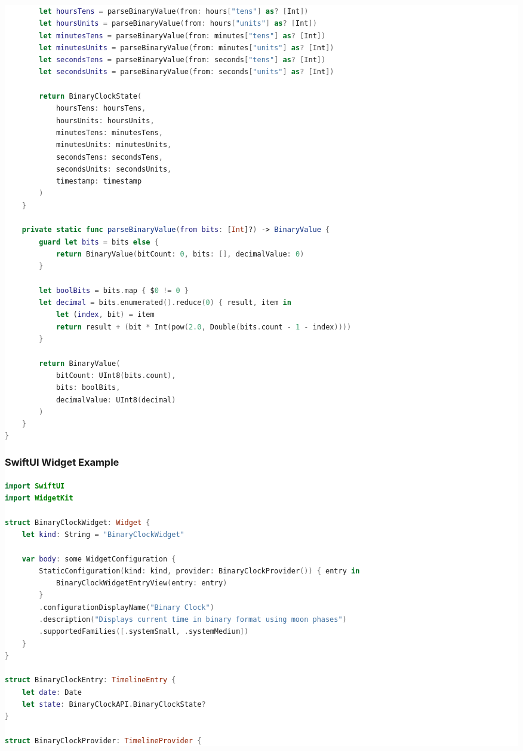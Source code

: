 ```swift
        let hoursTens = parseBinaryValue(from: hours["tens"] as? [Int])
        let hoursUnits = parseBinaryValue(from: hours["units"] as? [Int])
        let minutesTens = parseBinaryValue(from: minutes["tens"] as? [Int])
        let minutesUnits = parseBinaryValue(from: minutes["units"] as? [Int])
        let secondsTens = parseBinaryValue(from: seconds["tens"] as? [Int])
        let secondsUnits = parseBinaryValue(from: seconds["units"] as? [Int])
        
        return BinaryClockState(
            hoursTens: hoursTens,
            hoursUnits: hoursUnits,
            minutesTens: minutesTens,
            minutesUnits: minutesUnits,
            secondsTens: secondsTens,
            secondsUnits: secondsUnits,
            timestamp: timestamp
        )
    }
    
    private static func parseBinaryValue(from bits: [Int]?) -> BinaryValue {
        guard let bits = bits else {
            return BinaryValue(bitCount: 0, bits: [], decimalValue: 0)
        }
        
        let boolBits = bits.map { $0 != 0 }
        let decimal = bits.enumerated().reduce(0) { result, item in
            let (index, bit) = item
            return result + (bit * Int(pow(2.0, Double(bits.count - 1 - index))))
        }
        
        return BinaryValue(
            bitCount: UInt8(bits.count),
            bits: boolBits,
            decimalValue: UInt8(decimal)
        )
    }
}
```

### SwiftUI Widget Example

```swift
import SwiftUI
import WidgetKit

struct BinaryClockWidget: Widget {
    let kind: String = "BinaryClockWidget"
    
    var body: some WidgetConfiguration {
        StaticConfiguration(kind: kind, provider: BinaryClockProvider()) { entry in
            BinaryClockWidgetEntryView(entry: entry)
        }
        .configurationDisplayName("Binary Clock")
        .description("Displays current time in binary format using moon phases")
        .supportedFamilies([.systemSmall, .systemMedium])
    }
}

struct BinaryClockEntry: TimelineEntry {
    let date: Date
    let state: BinaryClockAPI.BinaryClockState?
}

struct BinaryClockProvider: TimelineProvider {
```